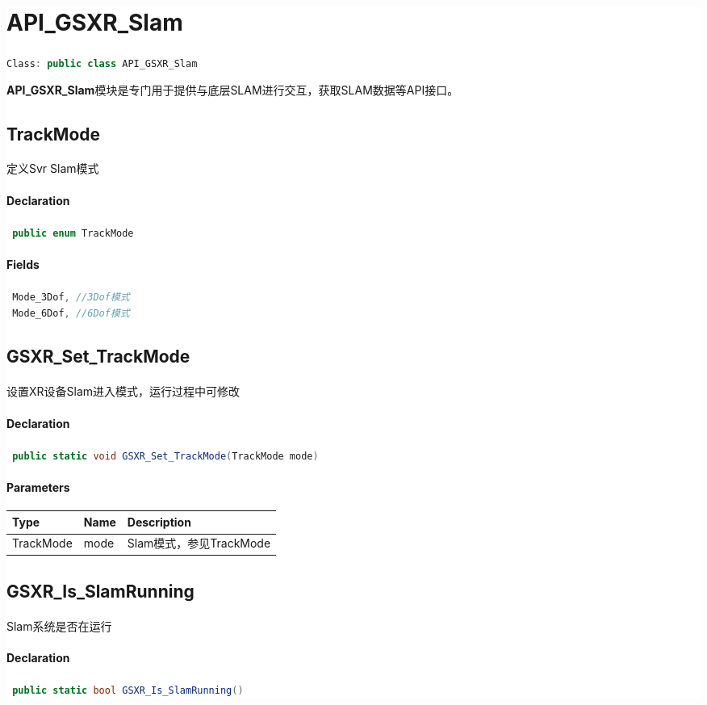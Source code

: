 # API_GSXR_Slam

```csharp
Class: public class API_GSXR_Slam
```

**API_GSXR_Slam**模块是专门用于提供与底层SLAM进行交互，获取SLAM数据等API接口。

## TrackMode

定义Svr Slam模式


#### Declaration

```csharp
 public enum TrackMode
```

#### Fields

```csharp
 Mode_3Dof, //3Dof模式
 Mode_6Dof, //6Dof模式
```



## GSXR_Set_TrackMode

设置XR设备Slam进入模式，运行过程中可修改

#### Declaration

```csharp
 public static void GSXR_Set_TrackMode(TrackMode mode)
```


#### Parameters
|  Type   | Name  | Description |
|  :----  | :----  | :----  |
| TrackMode  | mode |Slam模式，参见TrackMode|




## GSXR_Is_SlamRunning

Slam系统是否在运行

#### Declaration

```csharp
 public static bool GSXR_Is_SlamRunning()
```
